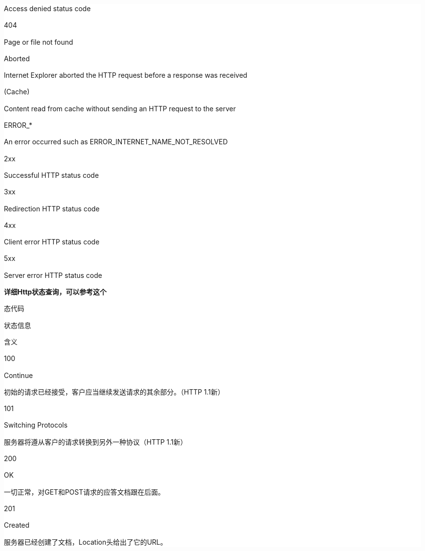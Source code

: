 Access denied status code

404

Page or file not found

Aborted

Internet Explorer aborted the HTTP request before a response was received

(Cache)

Content read from cache without sending an HTTP request to the server

ERROR_*

An error occurred such as ERROR_INTERNET_NAME_NOT_RESOLVED

2xx

Successful HTTP status code

3xx

Redirection HTTP status code

4xx

Client error HTTP status code

5xx

Server error HTTP status code

**详细Http状态查询，可以参考这个**

态代码 

状态信息 

含义 

100 

Continue 

初始的请求已经接受，客户应当继续发送请求的其余部分。（HTTP 1.1新） 

101 

Switching Protocols 

服务器将遵从客户的请求转换到另外一种协议（HTTP 1.1新） 

200 

OK 

一切正常，对GET和POST请求的应答文档跟在后面。

201 

Created 

服务器已经创建了文档，Location头给出了它的URL。 
